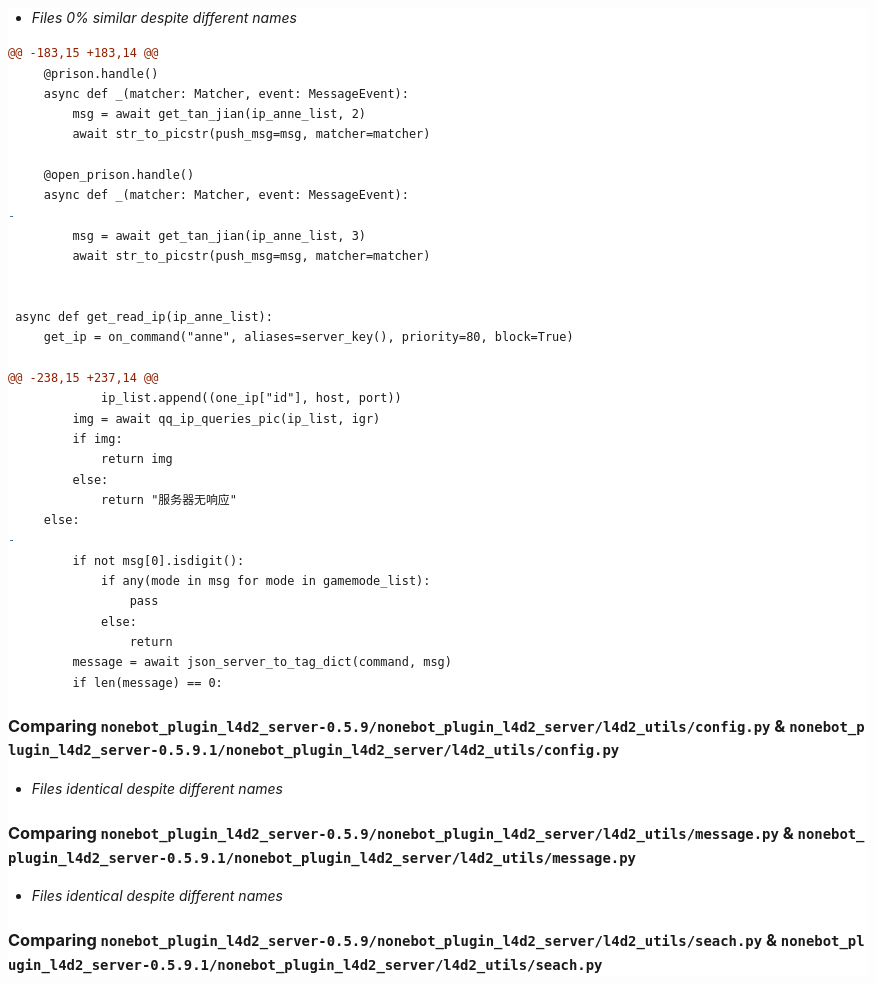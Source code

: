  * *Files 0% similar despite different names*

```diff
@@ -183,15 +183,14 @@
     @prison.handle()
     async def _(matcher: Matcher, event: MessageEvent):
         msg = await get_tan_jian(ip_anne_list, 2)
         await str_to_picstr(push_msg=msg, matcher=matcher)
 
     @open_prison.handle()
     async def _(matcher: Matcher, event: MessageEvent):
-
         msg = await get_tan_jian(ip_anne_list, 3)
         await str_to_picstr(push_msg=msg, matcher=matcher)
 
 
 async def get_read_ip(ip_anne_list):
     get_ip = on_command("anne", aliases=server_key(), priority=80, block=True)
 
@@ -238,15 +237,14 @@
             ip_list.append((one_ip["id"], host, port))
         img = await qq_ip_queries_pic(ip_list, igr)
         if img:
             return img
         else:
             return "服务器无响应"
     else:
-
         if not msg[0].isdigit():
             if any(mode in msg for mode in gamemode_list):
                 pass
             else:
                 return
         message = await json_server_to_tag_dict(command, msg)
         if len(message) == 0:
```

### Comparing `nonebot_plugin_l4d2_server-0.5.9/nonebot_plugin_l4d2_server/l4d2_utils/config.py` & `nonebot_plugin_l4d2_server-0.5.9.1/nonebot_plugin_l4d2_server/l4d2_utils/config.py`

 * *Files identical despite different names*

### Comparing `nonebot_plugin_l4d2_server-0.5.9/nonebot_plugin_l4d2_server/l4d2_utils/message.py` & `nonebot_plugin_l4d2_server-0.5.9.1/nonebot_plugin_l4d2_server/l4d2_utils/message.py`

 * *Files identical despite different names*

### Comparing `nonebot_plugin_l4d2_server-0.5.9/nonebot_plugin_l4d2_server/l4d2_utils/seach.py` & `nonebot_plugin_l4d2_server-0.5.9.1/nonebot_plugin_l4d2_server/l4d2_utils/seach.py`
